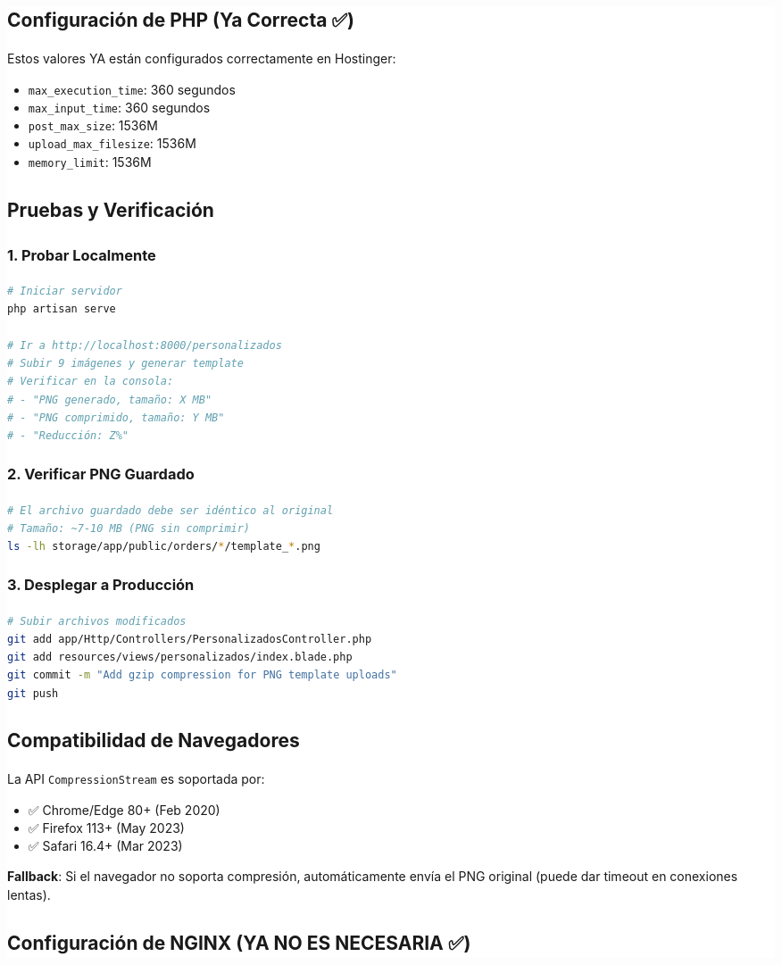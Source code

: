 ## Configuración de PHP (Ya Correcta ✅)
Estos valores YA están configurados correctamente en Hostinger:
- `max_execution_time`: 360 segundos
- `max_input_time`: 360 segundos
- `post_max_size`: 1536M
- `upload_max_filesize`: 1536M
- `memory_limit`: 1536M

## Pruebas y Verificación

### 1. Probar Localmente
```bash
# Iniciar servidor
php artisan serve

# Ir a http://localhost:8000/personalizados
# Subir 9 imágenes y generar template
# Verificar en la consola:
# - "PNG generado, tamaño: X MB"
# - "PNG comprimido, tamaño: Y MB"
# - "Reducción: Z%"
```

### 2. Verificar PNG Guardado
```bash
# El archivo guardado debe ser idéntico al original
# Tamaño: ~7-10 MB (PNG sin comprimir)
ls -lh storage/app/public/orders/*/template_*.png
```

### 3. Desplegar a Producción
```bash
# Subir archivos modificados
git add app/Http/Controllers/PersonalizadosController.php
git add resources/views/personalizados/index.blade.php
git commit -m "Add gzip compression for PNG template uploads"
git push
```

## Compatibilidad de Navegadores

La API `CompressionStream` es soportada por:
- ✅ Chrome/Edge 80+ (Feb 2020)
- ✅ Firefox 113+ (May 2023)
- ✅ Safari 16.4+ (Mar 2023)

**Fallback**: Si el navegador no soporta compresión, automáticamente envía el PNG original (puede dar timeout en conexiones lentas).

## Configuración de NGINX (YA NO ES NECESARIA ✅)
